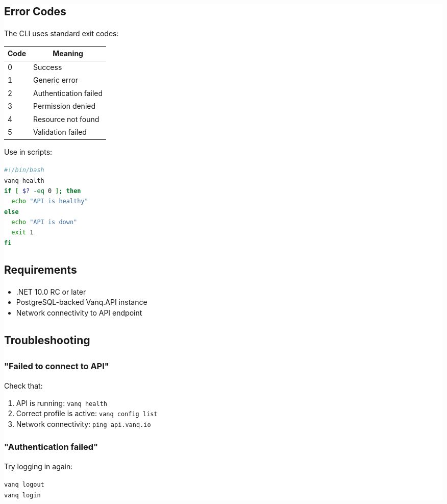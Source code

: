 ## Error Codes

The CLI uses standard exit codes:

| Code | Meaning |
|------|---------|
| 0 | Success |
| 1 | Generic error |
| 2 | Authentication failed |
| 3 | Permission denied |
| 4 | Resource not found |
| 5 | Validation failed |

Use in scripts:

```bash
#!/bin/bash
vanq health
if [ $? -eq 0 ]; then
  echo "API is healthy"
else
  echo "API is down"
  exit 1
fi
```

## Requirements

- .NET 10.0 RC or later
- PostgreSQL-backed Vanq.API instance
- Network connectivity to API endpoint

## Troubleshooting

### "Failed to connect to API"

Check that:
1. API is running: `vanq health`
2. Correct profile is active: `vanq config list`
3. Network connectivity: `ping api.vanq.io`

### "Authentication failed"

Try logging in again:
```bash
vanq logout
vanq login
```
